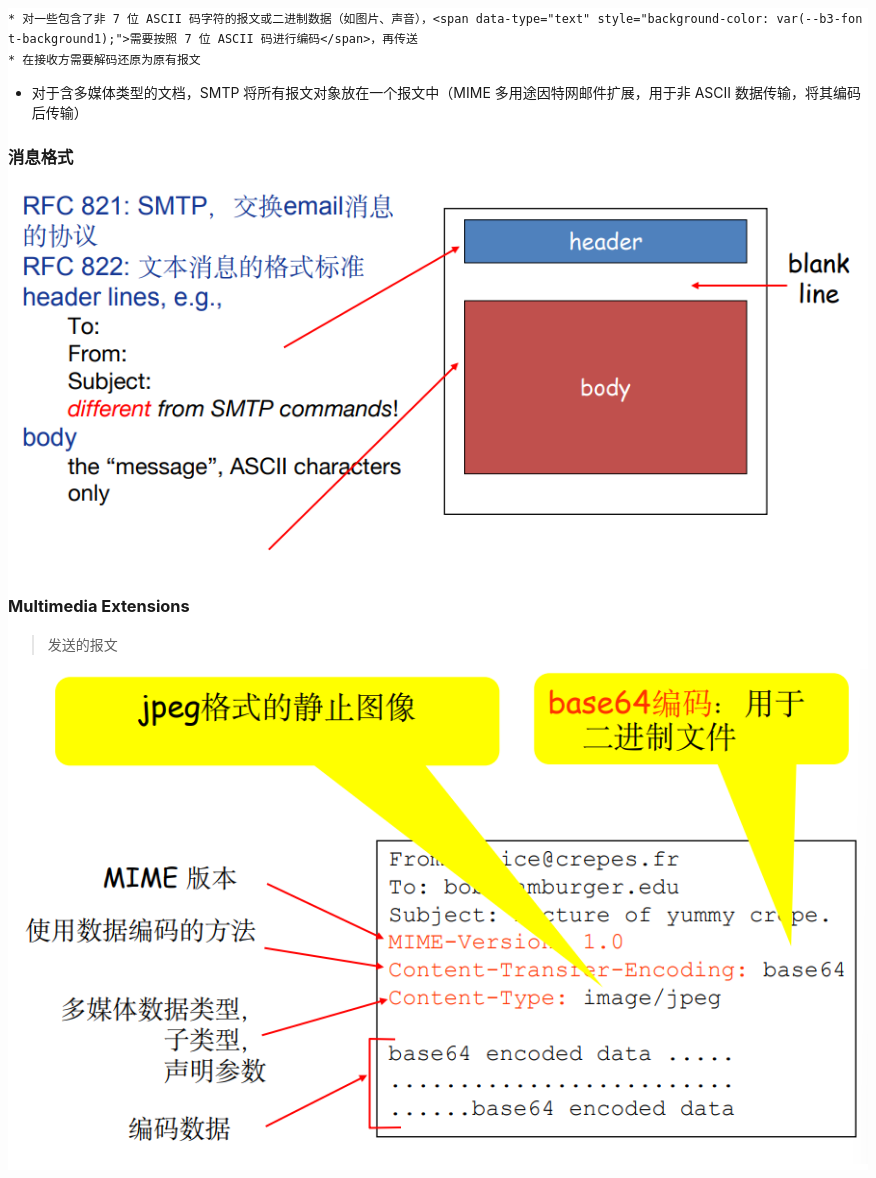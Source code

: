     * 对一些包含了非 7 位 ASCII 码字符的报文或二进制数据（如图片、声音），<span data-type="text" style="background-color: var(--b3-font-background1);">需要按照 7 位 ASCII 码进行编码</span>，再传送
    * 在接收方需要解码还原为原有报文
  * 对于含多媒体类型的文档，SMTP 将<span data-type="text" style="background-color: var(--b3-font-background1);">所有报文对象</span>放在一个报文中（<span data-type="text" style="background-color: var(--b3-font-background1);">MIME 多用途因特网邮件扩展，用于非 ASCII 数据传输，将其编码后传输</span>）

### 消息格式

​![image](assets/image-20241117214320-dlnksxf.png)​

### Multimedia Extensions

> 发送的报文

​![image](assets/image-20241117220545-wkhzn58.png)​
